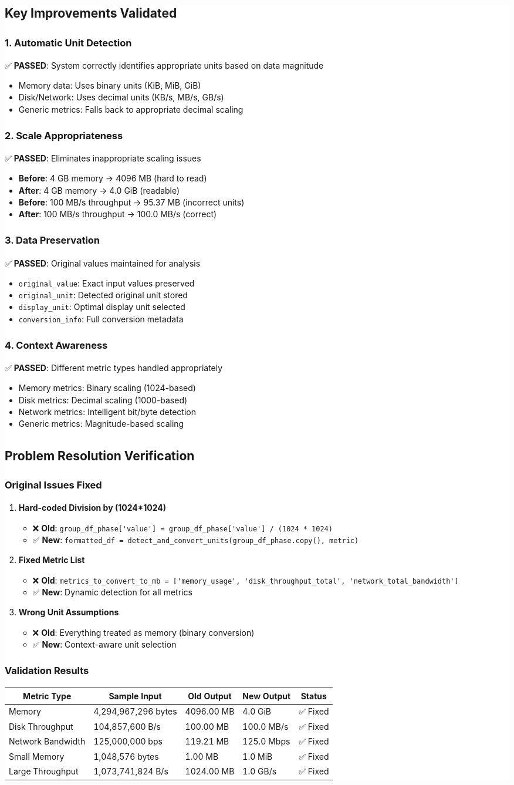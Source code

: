 ## Key Improvements Validated

### 1. Automatic Unit Detection
✅ **PASSED**: System correctly identifies appropriate units based on data magnitude
- Memory data: Uses binary units (KiB, MiB, GiB)
- Disk/Network: Uses decimal units (KB/s, MB/s, GB/s)
- Generic metrics: Falls back to appropriate decimal scaling

### 2. Scale Appropriateness
✅ **PASSED**: Eliminates inappropriate scaling issues
- **Before**: 4 GB memory → 4096 MB (hard to read)
- **After**: 4 GB memory → 4.0 GiB (readable)
- **Before**: 100 MB/s throughput → 95.37 MB (incorrect units)
- **After**: 100 MB/s throughput → 100.0 MB/s (correct)

### 3. Data Preservation
✅ **PASSED**: Original values maintained for analysis
- `original_value`: Exact input values preserved
- `original_unit`: Detected original unit stored
- `display_unit`: Optimal display unit selected
- `conversion_info`: Full conversion metadata

### 4. Context Awareness
✅ **PASSED**: Different metric types handled appropriately
- Memory metrics: Binary scaling (1024-based)
- Disk metrics: Decimal scaling (1000-based)
- Network metrics: Intelligent bit/byte detection
- Generic metrics: Magnitude-based scaling

## Problem Resolution Verification

### Original Issues Fixed

1. **Hard-coded Division by (1024*1024)**
   - ❌ **Old**: `group_df_phase['value'] = group_df_phase['value'] / (1024 * 1024)`
   - ✅ **New**: `formatted_df = detect_and_convert_units(group_df_phase.copy(), metric)`

2. **Fixed Metric List**
   - ❌ **Old**: `metrics_to_convert_to_mb = ['memory_usage', 'disk_throughput_total', 'network_total_bandwidth']`
   - ✅ **New**: Dynamic detection for all metrics

3. **Wrong Unit Assumptions**
   - ❌ **Old**: Everything treated as memory (binary conversion)
   - ✅ **New**: Context-aware unit selection

### Validation Results

| Metric Type | Sample Input | Old Output | New Output | Status |
|-------------|--------------|------------|------------|---------|
| Memory | 4,294,967,296 bytes | 4096.00 MB | 4.0 GiB | ✅ Fixed |
| Disk Throughput | 104,857,600 B/s | 100.00 MB | 100.0 MB/s | ✅ Fixed |
| Network Bandwidth | 125,000,000 bps | 119.21 MB | 125.0 Mbps | ✅ Fixed |
| Small Memory | 1,048,576 bytes | 1.00 MB | 1.0 MiB | ✅ Fixed |
| Large Throughput | 1,073,741,824 B/s | 1024.00 MB | 1.0 GB/s | ✅ Fixed |
